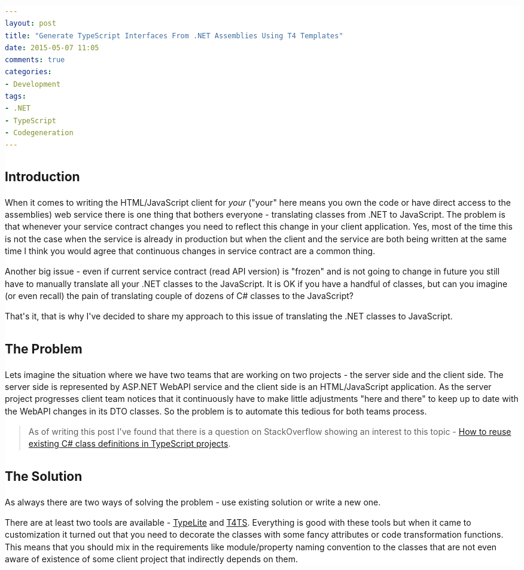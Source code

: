 ```yaml
---
layout: post
title: "Generate TypeScript Interfaces From .NET Assemblies Using T4 Templates"
date: 2015-05-07 11:05
comments: true
categories:
- Development
tags:
- .NET
- TypeScript
- Codegeneration
---
```


## Introduction

When it comes to writing the HTML/JavaScript client for *your* ("your" here means you own the code or have direct access to the assemblies) web service there is one thing that bothers everyone -  translating classes from .NET to JavaScript. The problem is that whenever your service contract changes you need to reflect this change in your client application. Yes, most of the time this is not the case when the service is already in production but when the client and the service are both being written at the same time I think you would agree that continuous changes in service contract are a common thing. 

Another big issue - even if current service contract (read API version) is "frozen" and is not going to change in future you still have to manually translate all your .NET classes to the JavaScript. It is OK if you have a handful of classes, but can you imagine (or even recall) the pain of translating couple of dozens of C# classes to the JavaScript?

That's it, that is why I've decided to share my approach to this issue of translating the .NET classes to JavaScript.

## The Problem

Lets imagine the situation where we have two teams that are working on two projects - the server side and the client side. The server side is represented by ASP.NET WebAPI service and the client side is an HTML/JavaScript application. As the server project progresses client team notices that it continuously have to make little adjustments "here and there" to keep up to date with the WebAPI changes in its DTO classes. So the problem is to automate this tedious for both teams process.

> As of writing this post I've found that there is a question on StackOverflow showing an interest to this topic - [How to reuse existing C# class definitions in TypeScript projects](http://stackoverflow.com/questions/12957820/how-to-reuse-existing-c-sharp-class-definitions-in-typescript-projects). 

## The Solution

As always there are two ways of solving the problem - use existing solution or write a new one.

There are at least two tools are available - [TypeLite](http://type.litesolutions.net/) and [T4TS](https://github.com/cskeppstedt/t4ts). Everything is good with these tools but when it came to customization it turned out that you need to decorate the classes with some fancy attributes or code transformation functions. This means that you should mix in the requirements like module/property naming convention to the classes that are not even aware of existence of some client project that indirectly depends on them. 
